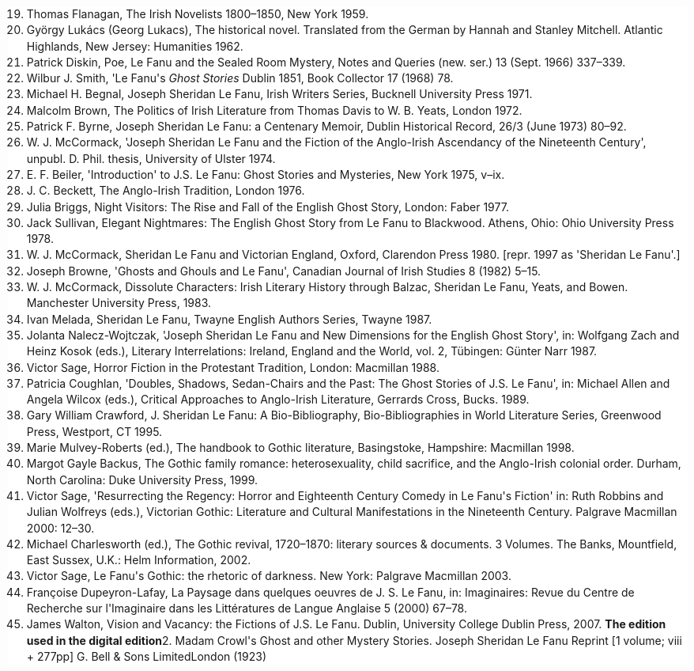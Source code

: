 19. Thomas Flanagan, The Irish Novelists 1800–1850, New York 1959.
20. György Lukács (Georg Lukacs), The historical novel. Translated from the German by Hannah and Stanley Mitchell. Atlantic Highlands, New Jersey: Humanities 1962.
21. Patrick Diskin, Poe, Le Fanu and the Sealed Room Mystery, Notes and Queries (new. ser.) 13 (Sept. 1966) 337–339.
22. Wilbur J. Smith, 'Le Fanu's *Ghost Stories* Dublin 1851, Book Collector 17 (1968) 78.
23. Michael H. Begnal, Joseph Sheridan Le Fanu, Irish Writers Series, Bucknell University Press 1971.
24. Malcolm Brown, The Politics of Irish Literature from Thomas Davis to W. B. Yeats, London 1972.
25. Patrick F. Byrne, Joseph Sheridan Le Fanu: a Centenary Memoir, Dublin Historical Record, 26/3 (June 1973) 80–92.
26. W. J. McCormack, 'Joseph Sheridan Le Fanu and the Fiction of the Anglo-Irish Ascendancy of the Nineteenth Century', unpubl. D. Phil. thesis, University of Ulster 1974.
27. E. F. Beiler, 'Introduction' to J.S. Le Fanu: Ghost Stories and Mysteries, New York 1975, v–ix.
28. J. C. Beckett, The Anglo-Irish Tradition, London 1976.
29. Julia Briggs, Night Visitors: The Rise and Fall of the English Ghost Story, London: Faber 1977.
30. Jack Sullivan, Elegant Nightmares: The English Ghost Story from Le Fanu to Blackwood. Athens, Ohio: Ohio University Press 1978.
31. W. J. McCormack, Sheridan Le Fanu and Victorian England, Oxford, Clarendon Press 1980. [repr. 1997 as 'Sheridan Le Fanu'.]
32. Joseph Browne, 'Ghosts and Ghouls and Le Fanu', Canadian Journal of Irish Studies 8 (1982) 5–15.
33. W. J. McCormack, Dissolute Characters: Irish Literary History through Balzac, Sheridan Le Fanu, Yeats, and Bowen. Manchester University Press, 1983.
34. Ivan Melada, Sheridan Le Fanu, Twayne English Authors Series, Twayne 1987.
35. Jolanta Nalecz-Wojtczak, 'Joseph Sheridan Le Fanu and New Dimensions for the English Ghost Story', in: Wolfgang Zach and Heinz Kosok (eds.), Literary Interrelations: Ireland, England and the World, vol. 2, Tübingen: Günter Narr 1987.
36. Victor Sage, Horror Fiction in the Protestant Tradition, London: Macmillan 1988.
37. Patricia Coughlan, 'Doubles, Shadows, Sedan-Chairs and the Past: The Ghost Stories of J.S. Le Fanu', in: Michael Allen and Angela Wilcox (eds.), Critical Approaches to Anglo-Irish Literature, Gerrards Cross, Bucks. 1989.
38. Gary William Crawford, J. Sheridan Le Fanu: A Bio-Bibliography, Bio-Bibliographies in World Literature Series, Greenwood Press, Westport, CT 1995.
39. Marie Mulvey-Roberts (ed.), The handbook to Gothic literature, Basingstoke, Hampshire: Macmillan 1998.
40. Margot Gayle Backus, The Gothic family romance: heterosexuality, child sacrifice, and the Anglo-Irish colonial order. Durham, North Carolina: Duke University Press, 1999.
41. Victor Sage, 'Resurrecting the Regency: Horror and Eighteenth Century Comedy in Le Fanu's Fiction' in: Ruth Robbins and Julian Wolfreys (eds.), Victorian Gothic: Literature and Cultural Manifestations in the Nineteenth Century. Palgrave Macmillan 2000: 12–30.
42. Michael Charlesworth (ed.), The Gothic revival, 1720–1870: literary sources & documents. 3 Volumes. The Banks, Mountfield, East Sussex, U.K.: Helm Information, 2002.
43. Victor Sage, Le Fanu's Gothic: the rhetoric of darkness. New York: Palgrave Macmillan 2003.
44. Françoise Dupeyron-Lafay, La Paysage dans quelques oeuvres de J. S. Le Fanu, in: Imaginaires: Revue du Centre de Recherche sur l'Imaginaire dans les Littératures de Langue Anglaise 5 (2000) 67–78.
45. James Walton, Vision and Vacancy: the Fictions of J.S. Le Fanu. Dublin, University College Dublin Press, 2007.
**The edition used in the digital edition**2. Madam Crowl's Ghost and other Mystery Stories. Joseph Sheridan Le Fanu Reprint [1 volume; viii + 277pp] G. Bell & Sons LimitedLondon (1923)
